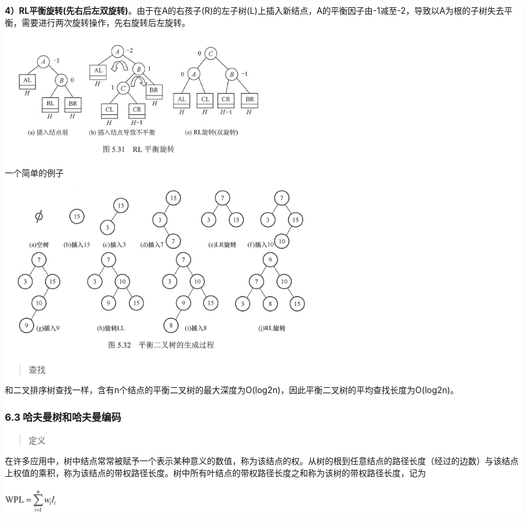 **4）RL平衡旋转(先右后左双旋转)**。由于在A的右孩子(R)的左子树(L)上插入新结点，A的平衡因子由-1减至-2，导致以A为根的子树失去平衡，需要进行两次旋转操作，先右旋转后左旋转。

<img src="./tree.assets/image-20220531205019951.png" alt="image-20220531205019951" style="zoom:80%;" />



一个简单的例子

<img src="./tree.assets/image-20220531205053279.png" alt="image-20220531205053279" style="zoom:80%;" />



> 查找

和二叉排序树查找一样，含有n个结点的平衡二叉树的最大深度为O(log2n)，因此平衡二叉树的平均查找长度为O(log2n)。



### 6.3 哈夫曼树和哈夫曼编码

> 定义

在许多应用中，树中结点常常被赋予一个表示某种意义的数值，称为该结点的权。从树的根到任意结点的路径长度（经过的边数）与该结点上权值的乘积，称为该结点的带权路径长度。树中所有叶结点的带权路径长度之和称为该树的带权路径长度，记为

<img src="./tree.assets/image-20220531215514623.png" alt="image-20220531215514623" style="zoom:80%;" />
